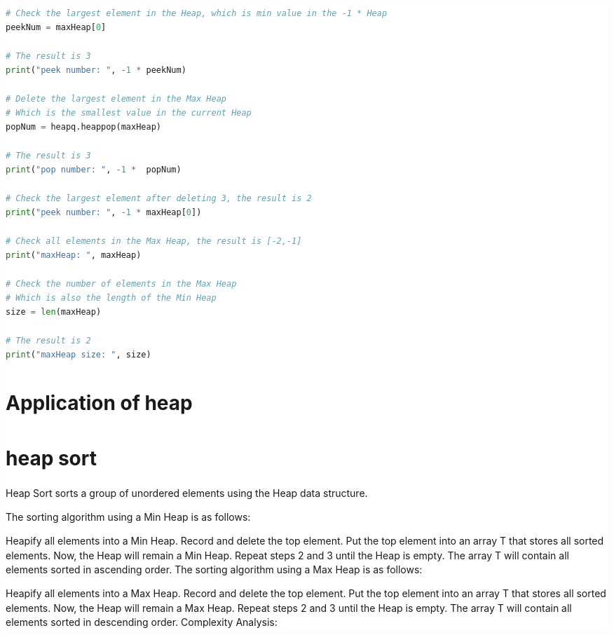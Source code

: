 ```python
# Check the largest element in the Heap, which is min value in the -1 * Heap
peekNum = maxHeap[0]

# The result is 3
print("peek number: ", -1 * peekNum)

# Delete the largest element in the Max Heap
# Which is the smallest value in the current Heap
popNum = heapq.heappop(maxHeap)

# The result is 3
print("pop number: ", -1 *  popNum)

# Check the largest element after deleting 3, the result is 2
print("peek number: ", -1 * maxHeap[0])

# Check all elements in the Max Heap, the result is [-2,-1]
print("maxHeap: ", maxHeap)

# Check the number of elements in the Max Heap
# Which is also the length of the Min Heap
size = len(maxHeap)

# The result is 2
print("maxHeap size: ", size)
```

# Application of heap 

# heap sort 

Heap Sort sorts a group of unordered elements using the Heap data structure.

The sorting algorithm using a Min Heap is as follows:

Heapify all elements into a Min Heap.
Record and delete the top element.
Put the top element into an array T that stores all sorted elements. Now, the Heap will remain a Min Heap.
Repeat steps 2 and 3 until the Heap is empty. The array T will contain all elements sorted in ascending order.
The sorting algorithm using a Max Heap is as follows:

Heapify all elements into a Max Heap.
Record and delete the top element.
Put the top element into an array T that stores all sorted elements. Now, the Heap will remain a Max Heap.
Repeat steps 2 and 3 until the Heap is empty. The array T will contain all elements sorted in descending order.
Complexity Analysis:
